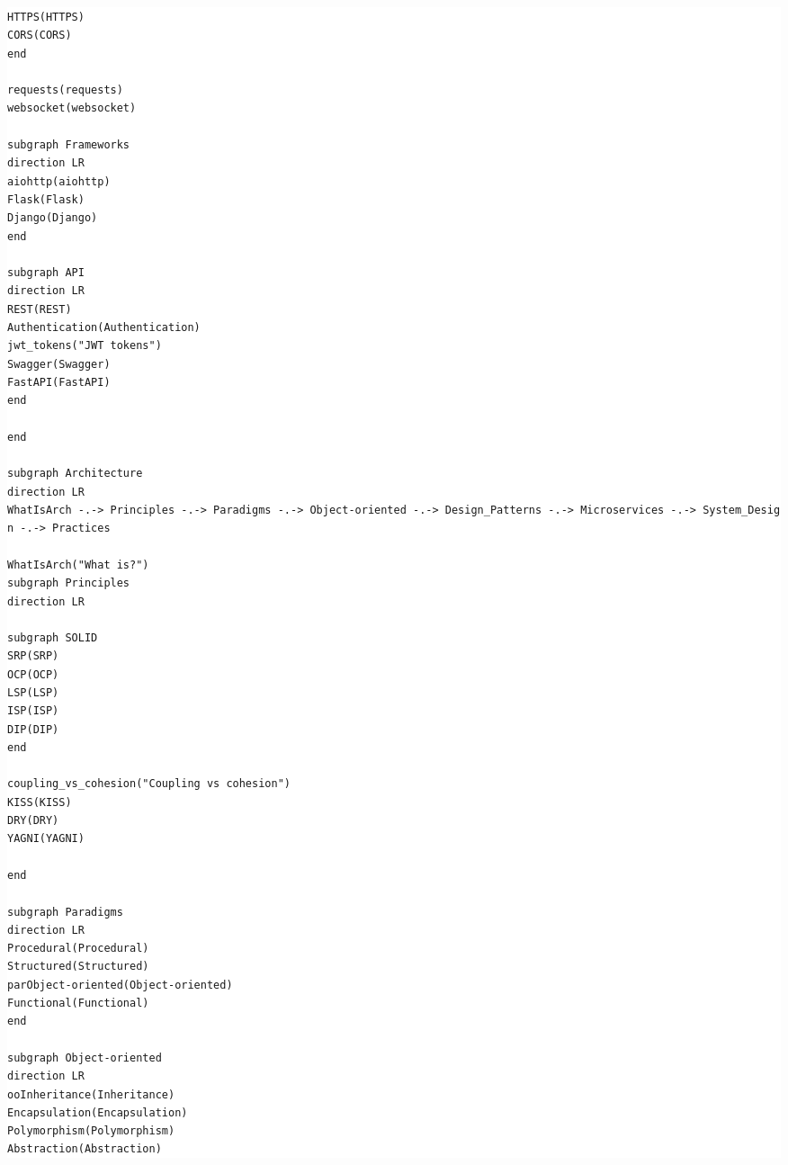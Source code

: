 ```mermaid
HTTPS(HTTPS)
CORS(CORS)
end

requests(requests)
websocket(websocket)

subgraph Frameworks
direction LR
aiohttp(aiohttp)
Flask(Flask)
Django(Django)
end

subgraph API
direction LR
REST(REST)
Authentication(Authentication)
jwt_tokens("JWT tokens")
Swagger(Swagger)
FastAPI(FastAPI)
end

end

subgraph Architecture
direction LR
WhatIsArch -.-> Principles -.-> Paradigms -.-> Object-oriented -.-> Design_Patterns -.-> Microservices -.-> System_Design -.-> Practices

WhatIsArch("What is?")
subgraph Principles
direction LR

subgraph SOLID
SRP(SRP)
OCP(OCP)
LSP(LSP)
ISP(ISP)
DIP(DIP)
end

coupling_vs_cohesion("Coupling vs cohesion")
KISS(KISS)
DRY(DRY)
YAGNI(YAGNI)

end

subgraph Paradigms
direction LR
Procedural(Procedural)
Structured(Structured)
parObject-oriented(Object-oriented)
Functional(Functional)
end

subgraph Object-oriented
direction LR
ooInheritance(Inheritance)
Encapsulation(Encapsulation)
Polymorphism(Polymorphism)
Abstraction(Abstraction)
```